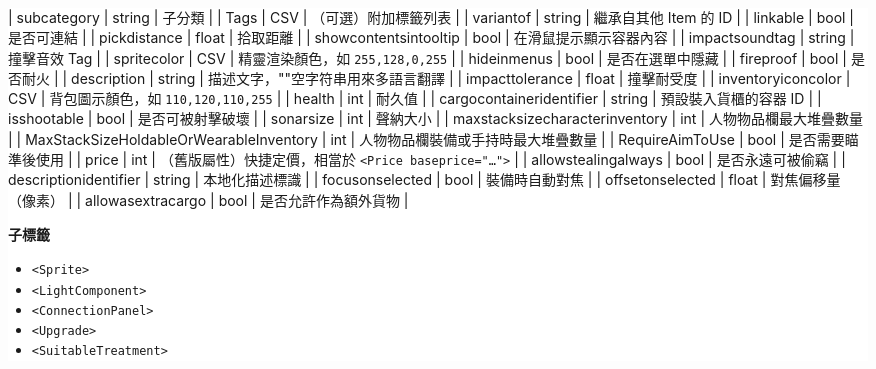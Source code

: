| subcategory                             | string | 子分類                                               |
| Tags                                    | CSV    | （可選）附加標籤列表                                 |
| variantof                               | string | 繼承自其他 Item 的 ID                                |
| linkable                                | bool   | 是否可連結                                           |
| pickdistance                            | float  | 拾取距離                                             |
| showcontentsintooltip                   | bool   | 在滑鼠提示顯示容器內容                               |
| impactsoundtag                          | string | 撞擊音效 Tag                                         |
| spritecolor                             | CSV    | 精靈渲染顏色，如 `255,128,0,255`                     |
| hideinmenus                             | bool   | 是否在選單中隱藏                                     |
| fireproof                               | bool   | 是否耐火                                             |
| description                             | string | 描述文字，""空字符串用來多語言翻譯                   |
| impacttolerance                         | float  | 撞擊耐受度                                           |
| inventoryiconcolor                      | CSV    | 背包圖示顏色，如 `110,120,110,255`                   |
| health                                  | int    | 耐久值                                               |
| cargocontaineridentifier                | string | 預設裝入貨櫃的容器 ID                                |
| isshootable                             | bool   | 是否可被射擊破壞                                     |
| sonarsize                               | int    | 聲納大小                                             |
| maxstacksizecharacterinventory          | int    | 人物物品欄最大堆疊數量                               |
| MaxStackSizeHoldableOrWearableInventory | int    | 人物物品欄裝備或手持時最大堆疊數量                   |
| RequireAimToUse                         | bool   | 是否需要瞄準後使用                                   |
| price                                   | int    | （舊版屬性）快捷定價，相當於 `<Price baseprice="…">` |
| allowstealingalways                     | bool   | 是否永遠可被偷竊                                     |
| descriptionidentifier                   | string | 本地化描述標識                                       |
| focusonselected                         | bool   | 裝備時自動對焦                                       |
| offsetonselected                        | float  | 對焦偏移量（像素）                                   |
| allowasextracargo                       | bool   | 是否允許作為額外貨物                                 |

**子標籤**

- `<Sprite>`  
- `<LightComponent>`  
- `<ConnectionPanel>`  
- `<Upgrade>`  
- `<SuitableTreatment>`
